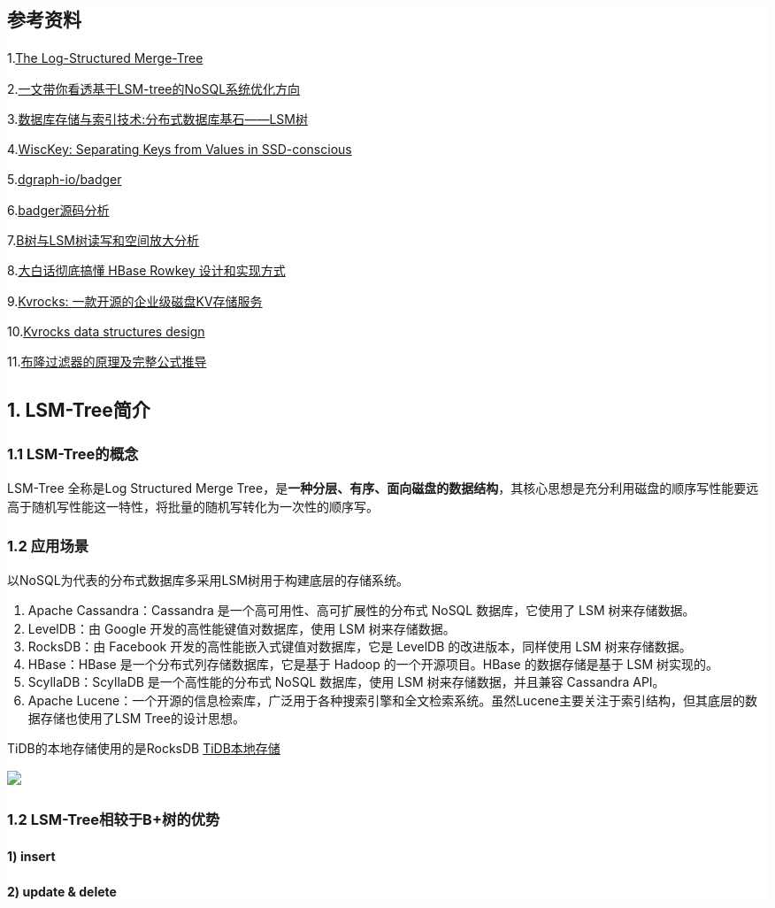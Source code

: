 ## 参考资料

1.[The Log-Structured Merge-Tree](https://www.cs.umb.edu/~poneil/lsmtree.pdf)

2.[一文带你看透基于LSM-tree的NoSQL系统优化方向](https://zhuanlan.zhihu.com/p/351241814)

3.[数据库存储与索引技术:分布式数据库基石——LSM树](https://open.oceanbase.com/blog/1793245952#:~:text=LSM%2DTree%20%E5%85%A8%E7%A7%B0%E6%98%AFLog,%E4%B8%80%E6%AC%A1%E6%80%A7%E7%9A%84%E9%A1%BA%E5%BA%8F%E5%86%99%E3%80%82)

4.[WiscKey: Separating Keys from Values in SSD-conscious ](https://www.usenix.org/system/files/conference/fast16/fast16-papers-lu.pdf)

5.[dgraph-io/badger](https://github.com/dgraph-io/badger)

6.[badger源码分析](https://github.com/rfyiamcool/notes/blob/main/go_badger_wisckey_kv.md)

7.[B树与LSM树读写和空间放大分析](http://st.vearne.cc/2t2)

8.[大白话彻底搞懂 HBase Rowkey 设计和实现方式](https://xie.infoq.cn/article/3f8918d3ef064b7b6b2382e1b)

9.[Kvrocks: 一款开源的企业级磁盘KV存储服务](https://mp.weixin.qq.com/s/6wKydNtcAHNqTV0vdRojhQ)

10.[Kvrocks data structures design](https://kvrocks.apache.org/community/data-structure-on-rocksdb/)

11.[布隆过滤器的原理及完整公式推导](https://zhuanlan.zhihu.com/p/405718987)



## 1. LSM-Tree简介

### 1.1 LSM-Tree的概念

LSM-Tree 全称是Log Structured Merge Tree，是**一种分层、有序、面向磁盘的数据结构**，其核心思想是充分利用磁盘的顺序写性能要远高于随机写性能这一特性，将批量的随机写转化为一次性的顺序写。

### 1.2 应用场景

以NoSQL为代表的分布式数据库多采用LSM树用于构建底层的存储系统。

1. Apache Cassandra：Cassandra 是一个高可用性、高可扩展性的分布式 NoSQL 数据库，它使用了 LSM 树来存储数据。
2. LevelDB：由 Google 开发的高性能键值对数据库，使用 LSM 树来存储数据。
3. RocksDB：由 Facebook 开发的高性能嵌入式键值对数据库，它是 LevelDB 的改进版本，同样使用 LSM 树来存储数据。
4. HBase：HBase 是一个分布式列存储数据库，它是基于 Hadoop 的一个开源项目。HBase 的数据存储是基于 LSM 树实现的。
5. ScyllaDB：ScyllaDB 是一个高性能的分布式 NoSQL 数据库，使用 LSM 树来存储数据，并且兼容 Cassandra API。
6. Apache Lucene：一个开源的信息检索库，广泛用于各种搜索引擎和全文检索系统。虽然Lucene主要关注于索引结构，但其底层的数据存储也使用了LSM Tree的设计思想。

TiDB的本地存储使用的是RocksDB [TiDB本地存储](https://docs.pingcap.com/zh/tidb/dev/tidb-storage)

![](https://ut-bucket01.sh1a.qingstor.com/woshiaotian/20230420/a8e3eece-df64-11ed-ad98-5626e1cdcfe2.png)

### 1.2 LSM-Tree相较于B+树的优势

#### 1) insert

#### 2) update & delete
